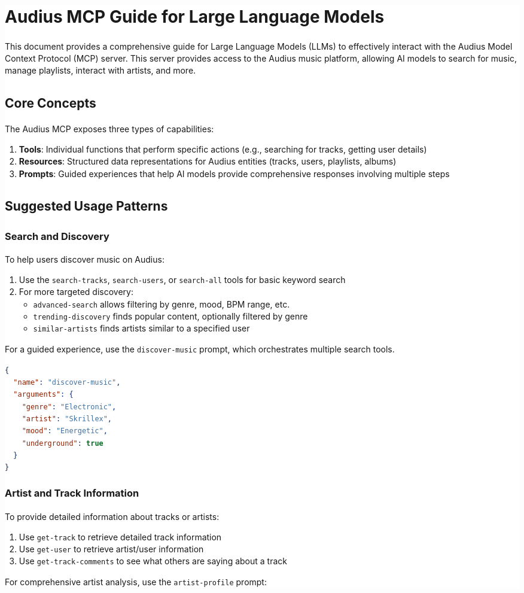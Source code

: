 # Audius MCP Guide for Large Language Models

This document provides a comprehensive guide for Large Language Models (LLMs) to effectively interact with the Audius Model Context Protocol (MCP) server. This server provides access to the Audius music platform, allowing AI models to search for music, manage playlists, interact with artists, and more.

## Core Concepts

The Audius MCP exposes three types of capabilities:

1. **Tools**: Individual functions that perform specific actions (e.g., searching for tracks, getting user details)
2. **Resources**: Structured data representations for Audius entities (tracks, users, playlists, albums)
3. **Prompts**: Guided experiences that help AI models provide comprehensive responses involving multiple steps

## Suggested Usage Patterns

### Search and Discovery

To help users discover music on Audius:

1. Use the `search-tracks`, `search-users`, or `search-all` tools for basic keyword search
2. For more targeted discovery:
   - `advanced-search` allows filtering by genre, mood, BPM range, etc.
   - `trending-discovery` finds popular content, optionally filtered by genre
   - `similar-artists` finds artists similar to a specified user

For a guided experience, use the `discover-music` prompt, which orchestrates multiple search tools.

```json
{
  "name": "discover-music",
  "arguments": {
    "genre": "Electronic",
    "artist": "Skrillex",
    "mood": "Energetic",
    "underground": true
  }
}
```

### Artist and Track Information

To provide detailed information about tracks or artists:

1. Use `get-track` to retrieve detailed track information
2. Use `get-user` to retrieve artist/user information
3. Use `get-track-comments` to see what others are saying about a track

For comprehensive artist analysis, use the `artist-profile` prompt:
